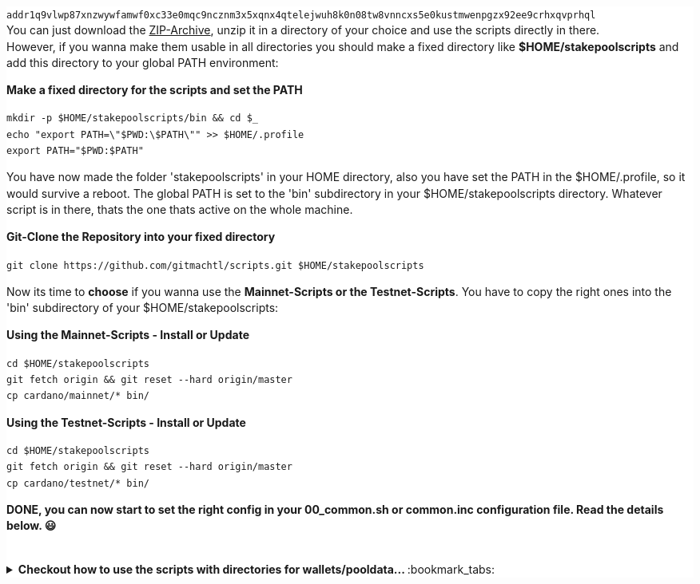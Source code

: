 ```addr1q9vlwp87xnzwywfamwf0xc33e0mqc9ncznm3x5xqnx4qtelejwuh8k0n08tw8vnncxs5e0kustmwenpgzx92ee9crhxqvprhql```
<br>You can just download the [ZIP-Archive](https://github.com/gitmachtl/scripts/archive/master.zip), unzip it in a directory of your choice and use the scripts directly in there.<br>
However, if you wanna make them usable in all directories you should make a fixed directory like **$HOME/stakepoolscripts** and add this directory to your global PATH environment:

**Make a fixed directory for the scripts and set the PATH**
```console
mkdir -p $HOME/stakepoolscripts/bin && cd $_
echo "export PATH=\"$PWD:\$PATH\"" >> $HOME/.profile
export PATH="$PWD:$PATH"
```
You have now made the folder 'stakepoolscripts' in your HOME directory, also you have set the PATH in the $HOME/.profile, so it would survive a reboot. The global PATH is set to the 'bin' subdirectory in your $HOME/stakepoolscripts directory. Whatever script is in there, thats the one thats active on the whole machine.<br>

**Git-Clone the Repository into your fixed directory**
``` console
git clone https://github.com/gitmachtl/scripts.git $HOME/stakepoolscripts
```

Now its time to **choose** if you wanna use the **Mainnet-Scripts or the Testnet-Scripts**. You have to copy the right ones into the 'bin' subdirectory of your $HOME/stakepoolscripts:

**Using the Mainnet-Scripts - Install or Update**
``` console
cd $HOME/stakepoolscripts
git fetch origin && git reset --hard origin/master
cp cardano/mainnet/* bin/
```
**Using the Testnet-Scripts - Install or Update**
``` console
cd $HOME/stakepoolscripts
git fetch origin && git reset --hard origin/master
cp cardano/testnet/* bin/
```

**DONE, you can now start to set the right config in your 00_common.sh or common.inc configuration file. Read the details below. :smiley:**
<br>&nbsp;<br>
</details>

<details>
   <summary><b>Checkout how to use the scripts with directories for wallets/pooldata... </b>:bookmark_tabs:<br></summary>

<br>There is no fixed directory structure, the current design is FLAT. So all Examples below are generating/using files within the same directory. This should be fine for the most of you. If you're fine with this, skip this section and check the [Scriptfile Syntax](#scriptfiles-syntax--filenames) above.<p>However, if you wanna use directories there is a way: 
* **Method-1:** Making a directory for a complete set: (all wallet and poolfiles in one directory)
1. Put the scripts in a directory that is in your PATH environment variable, so you can call the scripts from everywhere.
1. Make a directory whereever you like
1. Call the scripts from within this directory, all files will be generated/used in this directory<p>
* **Method-2:** Using subdirectories from a base directory:
1. Put the scripts in a directory that is in your PATH environment variable, so you can call the scripts from everywhere.
1. Make a directory that is your BASE directory like /home/user/cardano
1. Go into this directory ```cd /home/user/cardano``` and make other subdirectories like ```mkdir mywallets``` and ```mkdir mypools```
1. **Call the scripts now only from this BASE directory** and give the names to the scripts **WITH** the directory in a relative way like (examples):
   <br>```03a_genStakingPaymentAddr.sh mywallets/allmyada cli``` this will generate your StakeAddressCombo with name allmyada in the mywallets subdirectory